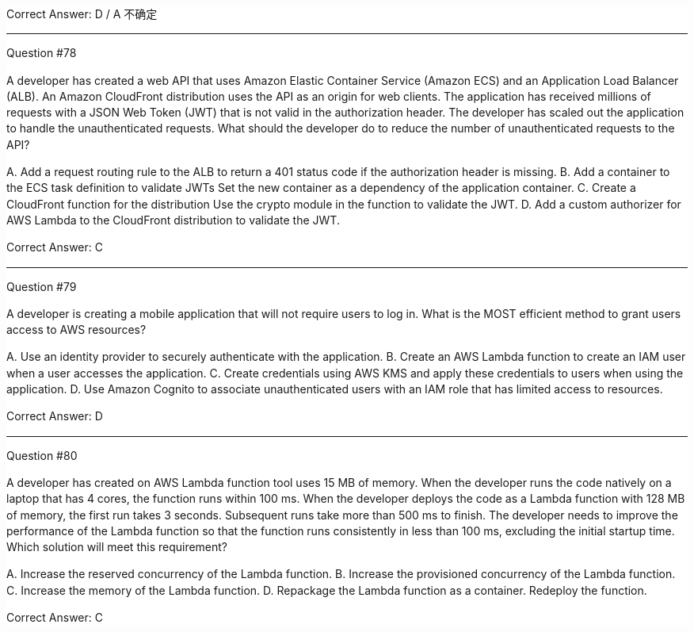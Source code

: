 Correct Answer: D / A 不确定

---

Question #78

A developer has created a web API that uses Amazon Elastic Container Service (Amazon ECS) and an Application Load Balancer (ALB). An Amazon CloudFront distribution uses the API as an origin for web clients. The application has received millions of requests with a JSON Web Token (JWT) that is not valid in the authorization header. The developer has scaled out the application to handle the unauthenticated requests.
What should the developer do to reduce the number of unauthenticated requests to the API?

A. Add a request routing rule to the ALB to return a 401 status code if the authorization header is missing.
B. Add a container to the ECS task definition to validate JWTs Set the new container as a dependency of the application container.
C. Create a CloudFront function for the distribution Use the crypto module in the function to validate the JWT.
D. Add a custom authorizer for AWS Lambda to the CloudFront distribution to validate the JWT.

Correct Answer: C 

---

Question #79

A developer is creating a mobile application that will not require users to log in.
What is the MOST efficient method to grant users access to AWS resources?

A. Use an identity provider to securely authenticate with the application.
B. Create an AWS Lambda function to create an IAM user when a user accesses the application.
C. Create credentials using AWS KMS and apply these credentials to users when using the application.
D. Use Amazon Cognito to associate unauthenticated users with an IAM role that has limited access to resources.

Correct Answer: D

---

Question #80

A developer has created on AWS Lambda function tool uses 15 MB of memory. When the developer runs the code natively on a laptop that has 4 cores, the function runs within 100 ms. When the developer deploys the code as a Lambda function with 128 MB of memory, the first run takes 3 seconds. Subsequent runs take more than 500 ms to finish.
The developer needs to improve the performance of the Lambda function so that the function runs consistently in less than 100 ms, excluding the initial startup time.
Which solution will meet this requirement?

A. Increase the reserved concurrency of the Lambda function.
B. Increase the provisioned concurrency of the Lambda function.
C. Increase the memory of the Lambda function.
D. Repackage the Lambda function as a container. Redeploy the function.

Correct Answer: C
